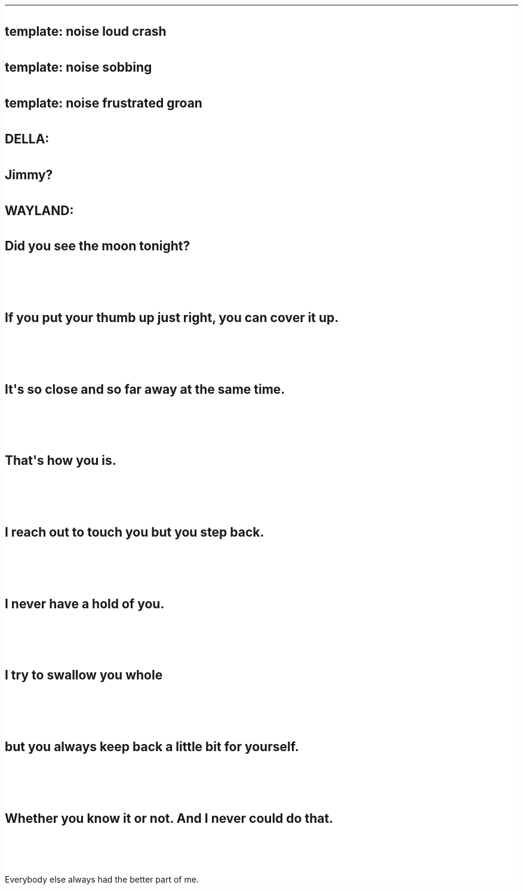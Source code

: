 
---
template: noise
loud crash
---
template: noise
sobbing
---
template: noise
frustrated groan
---
## DELLA:
Jimmy?
---
## WAYLAND:
Did you see the moon tonight?
---
## &nbsp;
If you put your thumb up just
right, you can cover it up.
---
## &nbsp;
It's so close and so far
away at the same time.
---
## &nbsp;
That's how you is.
---
## &nbsp;
I reach out to touch
you but you step back.
---
## &nbsp;
I never have a hold of you.
---
## &nbsp;
I try to swallow you whole
---
## &nbsp;
but you always keep back
a little bit for yourself.
---
## &nbsp;
Whether you know it or not.
And I never could do that.
---
## &nbsp;
Everybody else always had
the better part of me.